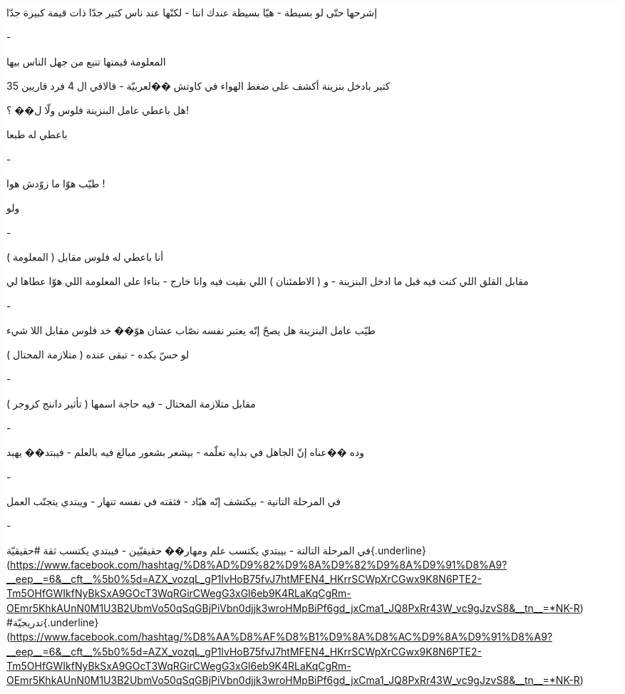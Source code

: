 إشرحها حتّى لو بسيطة - هيّا بسيطة عندك انتا - لكنّها عند ناس كتير جدّا ذات
قيمة كبيرة جدّا

\-

المعلومة قيمتها تنبع من جهل الناس بيها

كتير بادخل بنزينة أكشف على ضغط الهواء في كاوتش ��لعربيّة - فالاقي ال 4
فرد قاريين 35

هل باعطي عامل البنزينة فلوس ولّا ل�� ؟!

باعطي له طبعا

\-

طيّب هوّا ما زوّدش هوا !

ولو

\-

أنا باعطي له فلوس مقابل ( المعلومة )

مقابل القلق اللي كنت فيه قبل ما ادخل البنزينة - و ( الاطمئنان ) اللي
بقيت فيه وانا خارج - بناءا على المعلومة اللي هوّا عطاها لي

\-

طيّب عامل البنزينة هل يصحّ إنّه يعتبر نفسه نصّاب عشان هوّ�� خد فلوس مقابل
اللا شيء

لو حسّ بكده - تبقى عنده ( متلازمة المحتال )

\-

مقابل متلازمة المحتال - فيه حاجة اسمها ( تأثير داننج كروجر
)

\-

وده ��عناه إنّ الجاهل في بدايه تعلّمه - بيشعر بشعور مبالغ فيه بالعلم -
فيبتد�� يهبد

\-

في المرحلة التانية - بيكتشف إنّه هبّاد - فثقته في نفسه تنهار - ويبتدي
يتجنّب العمل

\-

في المرحلة التالتة - بيبتدي يكتسب علم ومهار�� حقيقيّين - فيبتدي يكتسب
ثقة
\#حقيقيّة{.underline}(https://www.facebook.com/hashtag/%D8%AD%D9%82%D9%8A%D9%82%D9%8A%D9%91%D8%A9?__eep__=6&__cft__%5b0%5d=AZX_vozqL_gP1lvHoB75fvJ7htMFEN4_HKrrSCWpXrCGwx9K8N6PTE2-Tm5OHfGWIkfNyBkSxA9GOcT3WqRGirCWegG3xGl6eb9K4RLaKqCgRm-OEmr5KhkAUnN0M1U3B2UbmVo50qSqGBjPiVbn0djjk3wroHMpBiPf6gd_jxCma1_JQ8PxRr43W_vc9gJzvS8&__tn__=*NK-R)
\#تدريجيّة{.underline}(https://www.facebook.com/hashtag/%D8%AA%D8%AF%D8%B1%D9%8A%D8%AC%D9%8A%D9%91%D8%A9?__eep__=6&__cft__%5b0%5d=AZX_vozqL_gP1lvHoB75fvJ7htMFEN4_HKrrSCWpXrCGwx9K8N6PTE2-Tm5OHfGWIkfNyBkSxA9GOcT3WqRGirCWegG3xGl6eb9K4RLaKqCgRm-OEmr5KhkAUnN0M1U3B2UbmVo50qSqGBjPiVbn0djjk3wroHMpBiPf6gd_jxCma1_JQ8PxRr43W_vc9gJzvS8&__tn__=*NK-R)
